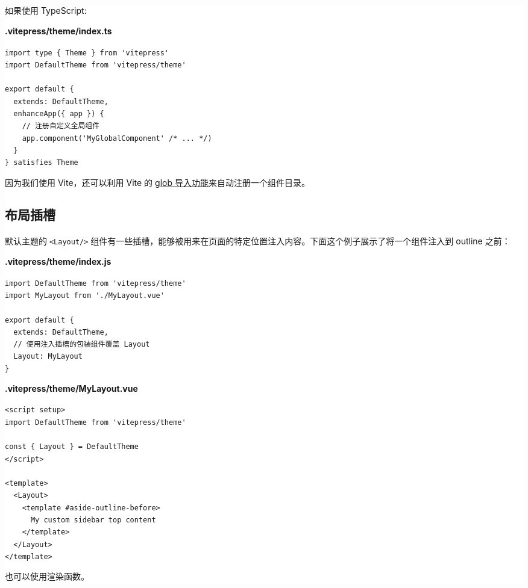 如果使用 TypeScript:

**.vitepress/theme/index.ts**

```
import type { Theme } from 'vitepress'
import DefaultTheme from 'vitepress/theme'

export default {
  extends: DefaultTheme,
  enhanceApp({ app }) {
    // 注册自定义全局组件
    app.component('MyGlobalComponent' /* ... */)
  }
} satisfies Theme
```

因为我们使用 Vite，还可以利用 Vite 的 [glob 导入功能](https://cn.vitejs.dev/guide/features.html#glob-import)来自动注册一个组件目录。

## 布局插槽

默认主题的 `<Layout/>` 组件有一些插槽，能够被用来在页面的特定位置注入内容。下面这个例子展示了将一个组件注入到 outline 之前：

**.vitepress/theme/index.js**

```
import DefaultTheme from 'vitepress/theme'
import MyLayout from './MyLayout.vue'

export default {
  extends: DefaultTheme,
  // 使用注入插槽的包装组件覆盖 Layout
  Layout: MyLayout
}
```

**.vitepress/theme/MyLayout.vue**

```
<script setup>
import DefaultTheme from 'vitepress/theme'

const { Layout } = DefaultTheme
</script>

<template>
  <Layout>
    <template #aside-outline-before>
      My custom sidebar top content
    </template>
  </Layout>
</template>
```

也可以使用渲染函数。
